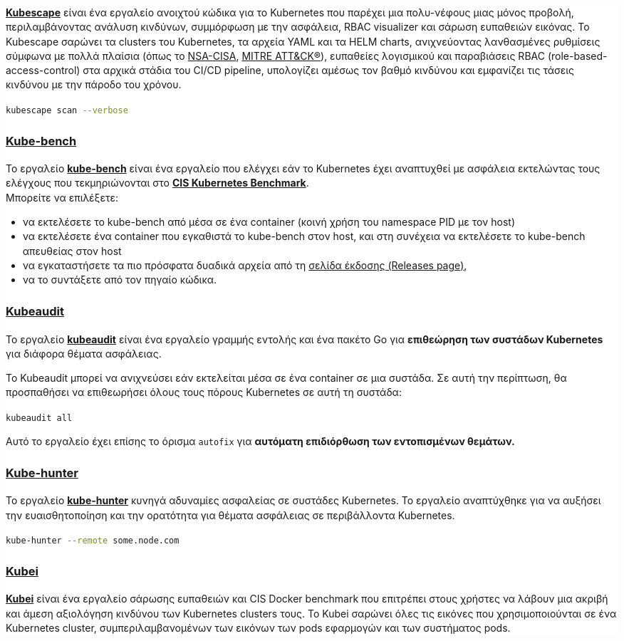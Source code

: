 [**Kubescape**](https://github.com/armosec/kubescape) είναι ένα εργαλείο ανοιχτού κώδικα για το Kubernetes που παρέχει μια πολυ-νέφους μιας μόνος προβολή, περιλαμβάνοντας ανάλυση κινδύνων, συμμόρφωση με την ασφάλεια, RBAC visualizer και σάρωση ευπαθειών εικόνας. Το Kubescape σαρώνει τα clusters του Kubernetes, τα αρχεία YAML και τα HELM charts, ανιχνεύοντας λανθασμένες ρυθμίσεις σύμφωνα με πολλά πλαίσια (όπως το [NSA-CISA](https://www.armosec.io/blog/kubernetes-hardening-guidance-summary-by-armo), [MITRE ATT\&CK®](https://www.microsoft.com/security/blog/2021/03/23/secure-containerized-environments-with-updated-threat-matrix-for-kubernetes/)), ευπαθείες λογισμικού και παραβιάσεις RBAC (role-based-access-control) στα αρχικά στάδια του CI/CD pipeline, υπολογίζει αμέσως τον βαθμό κινδύνου και εμφανίζει τις τάσεις κινδύνου με την πάροδο του χρόνου.
```bash
kubescape scan --verbose
```
### [**Kube-bench**](https://github.com/aquasecurity/kube-bench)

Το εργαλείο [**kube-bench**](https://github.com/aquasecurity/kube-bench) είναι ένα εργαλείο που ελέγχει εάν το Kubernetes έχει αναπτυχθεί με ασφάλεια εκτελώντας τους ελέγχους που τεκμηριώνονται στο [**CIS Kubernetes Benchmark**](https://www.cisecurity.org/benchmark/kubernetes/).\
Μπορείτε να επιλέξετε:

* να εκτελέσετε το kube-bench από μέσα σε ένα container (κοινή χρήση του namespace PID με τον host)
* να εκτελέσετε ένα container που εγκαθιστά το kube-bench στον host, και στη συνέχεια να εκτελέσετε το kube-bench απευθείας στον host
* να εγκαταστήσετε τα πιο πρόσφατα δυαδικά αρχεία από τη [σελίδα έκδοσης (Releases page)](https://github.com/aquasecurity/kube-bench/releases),
* να το συντάξετε από τον πηγαίο κώδικα.

### [**Kubeaudit**](https://github.com/Shopify/kubeaudit)

Το εργαλείο [**kubeaudit**](https://github.com/Shopify/kubeaudit) είναι ένα εργαλείο γραμμής εντολής και ένα πακέτο Go για **επιθεώρηση των συστάδων Kubernetes** για διάφορα θέματα ασφάλειας.

Το Kubeaudit μπορεί να ανιχνεύσει εάν εκτελείται μέσα σε ένα container σε μια συστάδα. Σε αυτή την περίπτωση, θα προσπαθήσει να επιθεωρήσει όλους τους πόρους Kubernetes σε αυτή τη συστάδα:
```
kubeaudit all
```
Αυτό το εργαλείο έχει επίσης το όρισμα `autofix` για **αυτόματη επιδιόρθωση των εντοπισμένων θεμάτων.**

### [**Kube-hunter**](https://github.com/aquasecurity/kube-hunter)

Το εργαλείο [**kube-hunter**](https://github.com/aquasecurity/kube-hunter) κυνηγά αδυναμίες ασφαλείας σε συστάδες Kubernetes. Το εργαλείο αναπτύχθηκε για να αυξήσει την ευαισθητοποίηση και την ορατότητα για θέματα ασφάλειας σε περιβάλλοντα Kubernetes.
```bash
kube-hunter --remote some.node.com
```
### [**Kubei**](https://github.com/Erezf-p/kubei)

[**Kubei**](https://github.com/Erezf-p/kubei) είναι ένα εργαλείο σάρωσης ευπαθειών και CIS Docker benchmark που επιτρέπει στους χρήστες να λάβουν μια ακριβή και άμεση αξιολόγηση κινδύνου των Kubernetes clusters τους. Το Kubei σαρώνει όλες τις εικόνες που χρησιμοποιούνται σε ένα Kubernetes cluster, συμπεριλαμβανομένων των εικόνων των pods εφαρμογών και των συστήματος pods.
